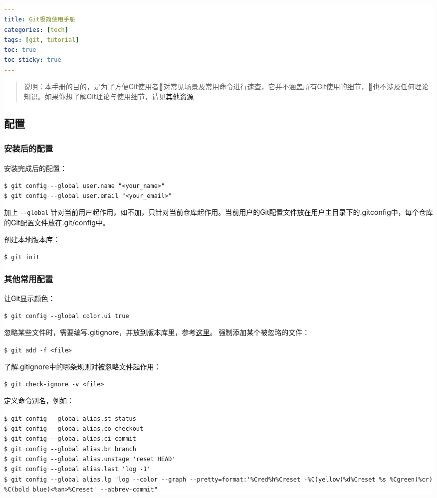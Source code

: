 ```yaml
---
title: Git极简使用手册
categories: [tech]
tags: [git, tutorial]
toc: true
toc_sticky: true
---
```


> 说明：本手册的目的，是为了方便Git使用者对常见场景及常用命令进行速查，它并不涵盖所有Git使用的细节，也不涉及任何理论知识。如果你想了解Git理论与使用细节，请见[其他资源](#其他资源)

## 配置

### 安装后的配置

安装完成后的配置：
```shell
$ git config --global user.name "<your_name>"
$ git config --global user.email "<your_email>"
```
加上 `--global` 针对当前用户起作用，如不加，只针对当前仓库起作用。当前用户的Git配置文件放在用户主目录下的.gitconfig中，每个仓库的Git配置文件放在.git/config中。

创建本地版本库：
```shell
$ git init
```

### 其他常用配置

让Git显示颜色：
```shell
$ git config --global color.ui true
```

忽略某些文件时，需要编写.gitignore，并放到版本库里，参考[这里](https://github.com/github/gitignore)。
强制添加某个被忽略的文件：
```shell
$ git add -f <file>
```
了解.gitignore中的哪条规则对被忽略文件起作用：
```shell
$ git check-ignore -v <file>
```

定义命令别名，例如：
```shell
$ git config --global alias.st status
$ git config --global alias.co checkout
$ git config --global alias.ci commit
$ git config --global alias.br branch
$ git config --global alias.unstage 'reset HEAD'
$ git config --global alias.last 'log -1'
$ git config --global alias.lg "log --color --graph --pretty=format:'%Cred%h%Creset -%C(yellow)%d%Creset %s %Cgreen(%cr) %C(bold blue)<%an>%Creset' --abbrev-commit"
```
